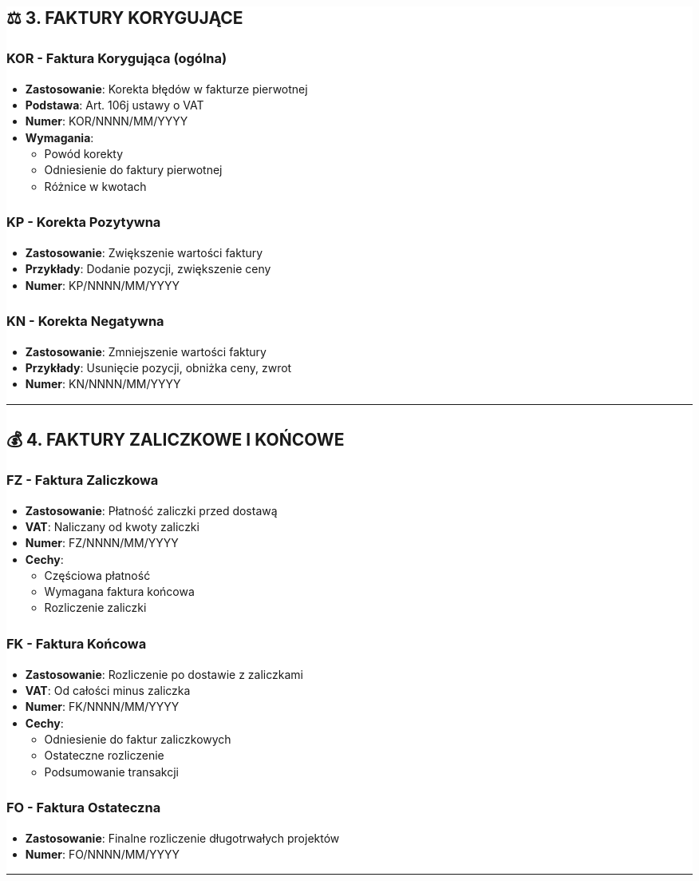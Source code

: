 
## ⚖️ **3. FAKTURY KORYGUJĄCE**

### **KOR - Faktura Korygująca (ogólna)**
- **Zastosowanie**: Korekta błędów w fakturze pierwotnej
- **Podstawa**: Art. 106j ustawy o VAT
- **Numer**: KOR/NNNN/MM/YYYY
- **Wymagania**:
  - Powód korekty
  - Odniesienie do faktury pierwotnej
  - Różnice w kwotach

### **KP - Korekta Pozytywna**
- **Zastosowanie**: Zwiększenie wartości faktury
- **Przykłady**: Dodanie pozycji, zwiększenie ceny
- **Numer**: KP/NNNN/MM/YYYY

### **KN - Korekta Negatywna** 
- **Zastosowanie**: Zmniejszenie wartości faktury
- **Przykłady**: Usunięcie pozycji, obniżka ceny, zwrot
- **Numer**: KN/NNNN/MM/YYYY

---

## 💰 **4. FAKTURY ZALICZKOWE I KOŃCOWE**

### **FZ - Faktura Zaliczkowa**
- **Zastosowanie**: Płatność zaliczki przed dostawą
- **VAT**: Naliczany od kwoty zaliczki
- **Numer**: FZ/NNNN/MM/YYYY
- **Cechy**:
  - Częściowa płatność
  - Wymagana faktura końcowa
  - Rozliczenie zaliczki

### **FK - Faktura Końcowa**
- **Zastosowanie**: Rozliczenie po dostawie z zaliczkami
- **VAT**: Od całości minus zaliczka
- **Numer**: FK/NNNN/MM/YYYY
- **Cechy**:
  - Odniesienie do faktur zaliczkowych
  - Ostateczne rozliczenie
  - Podsumowanie transakcji

### **FO - Faktura Ostateczna**
- **Zastosowanie**: Finalne rozliczenie długotrwałych projektów
- **Numer**: FO/NNNN/MM/YYYY

---
